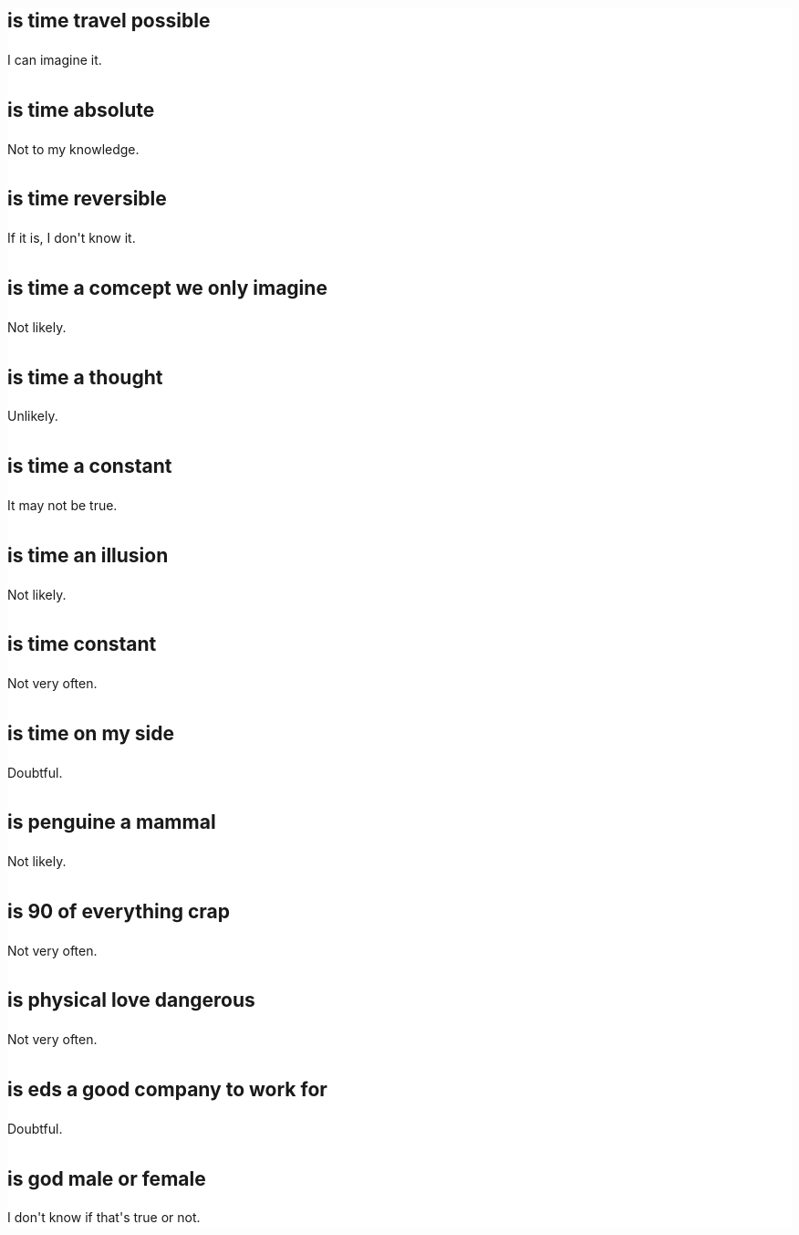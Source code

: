 ## is time travel possible
I can imagine it.

## is time absolute
Not to my knowledge.

## is time reversible
If it is, I don't know it.

## is time a comcept we only imagine
Not likely.

## is time a thought
Unlikely.

## is time a constant
It may not be true.

## is time an illusion
Not likely.

## is time constant
Not very often.

## is time on my side
Doubtful.

## is penguine a mammal
Not likely.

## is 90 of everything crap
Not very often.

## is physical love dangerous
Not very often.

## is eds a good company to work for
Doubtful.

## is god male or female
I don't know if that's true or not.

